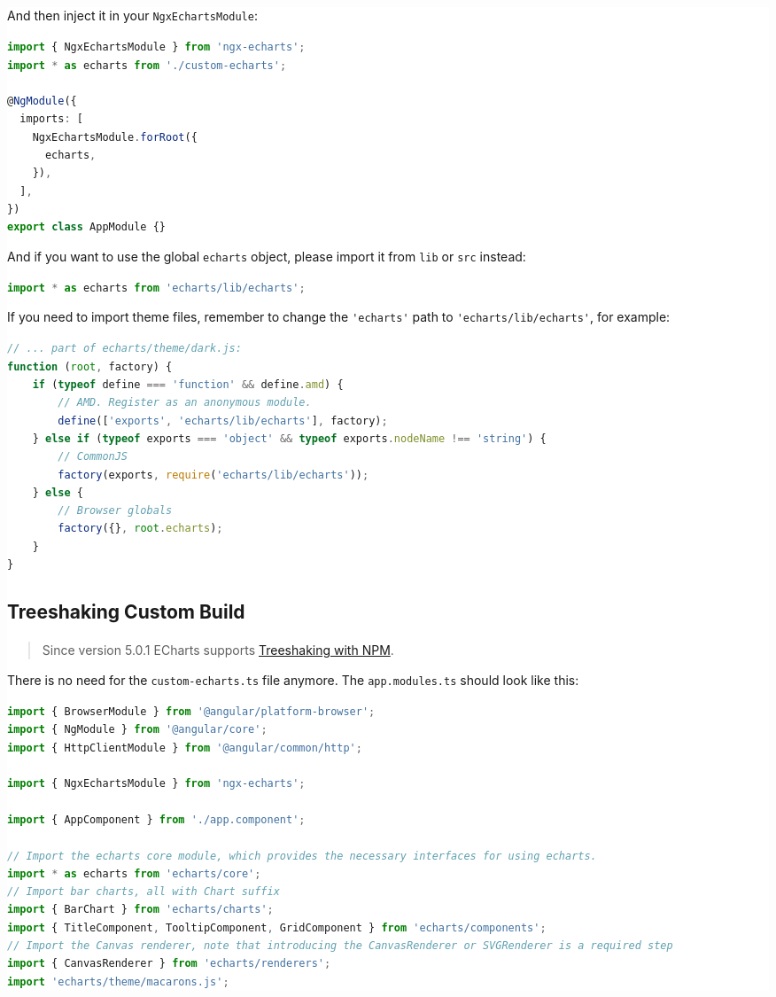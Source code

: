 And then inject it in your `NgxEchartsModule`:

```ts
import { NgxEchartsModule } from 'ngx-echarts';
import * as echarts from './custom-echarts';

@NgModule({
  imports: [
    NgxEchartsModule.forRoot({
      echarts,
    }),
  ],
})
export class AppModule {}
```

And if you want to use the global `echarts` object, please import it from `lib` or `src` instead:

```ts
import * as echarts from 'echarts/lib/echarts';
```

If you need to import theme files, remember to change the `'echarts'` path to `'echarts/lib/echarts'`, for example:

```ts
// ... part of echarts/theme/dark.js:
function (root, factory) {
    if (typeof define === 'function' && define.amd) {
        // AMD. Register as an anonymous module.
        define(['exports', 'echarts/lib/echarts'], factory);
    } else if (typeof exports === 'object' && typeof exports.nodeName !== 'string') {
        // CommonJS
        factory(exports, require('echarts/lib/echarts'));
    } else {
        // Browser globals
        factory({}, root.echarts);
    }
}
```

## Treeshaking Custom Build

> Since version 5.0.1 ECharts supports [Treeshaking with NPM](https://echarts.apache.org/en/tutorial.html#Use%20ECharts%20with%20bundler%20and%20NPM).

There is no need for the `custom-echarts.ts` file anymore. The `app.modules.ts` should look like this:

```typescript
import { BrowserModule } from '@angular/platform-browser';
import { NgModule } from '@angular/core';
import { HttpClientModule } from '@angular/common/http';

import { NgxEchartsModule } from 'ngx-echarts';

import { AppComponent } from './app.component';

// Import the echarts core module, which provides the necessary interfaces for using echarts.
import * as echarts from 'echarts/core';
// Import bar charts, all with Chart suffix
import { BarChart } from 'echarts/charts';
import { TitleComponent, TooltipComponent, GridComponent } from 'echarts/components';
// Import the Canvas renderer, note that introducing the CanvasRenderer or SVGRenderer is a required step
import { CanvasRenderer } from 'echarts/renderers';
import 'echarts/theme/macarons.js';

```

[npm-badge-url]: https://www.npmjs.com/package/ngx-echarts
[ci-url]: https://github.com/xieziyu/ngx-echarts/actions/workflows/ci.yaml